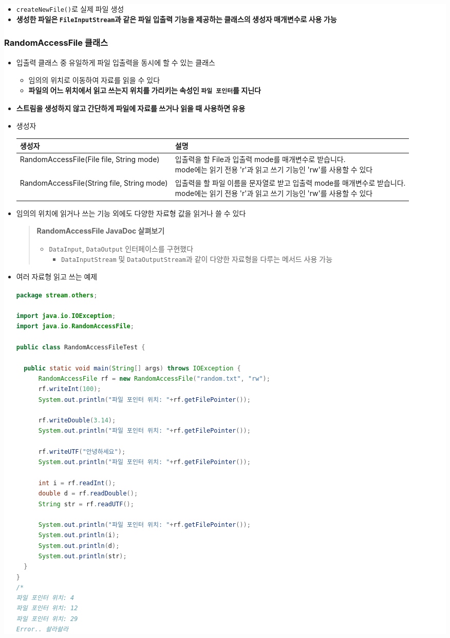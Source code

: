   - `createNewFile()`로 실제 파일 생성
  - **생성한 파일은 `FileInputStream`과 같은 파일 입출력 기능을 제공하는 클래스의 생성자 매개변수로 사용 가능**

### RandomAccessFile 클래스

- 입출력 클래스 중 유일하게 파일 입출력을 동시에 할 수 있는 클래스
  - 임의의 위치로 이동하여 자료를 읽을 수 있다
  - **파일의 어느 위치에서 읽고 쓰는지 위치를 가리키는 속성인 `파일 포인터`를 지닌다**
- **스트림을 생성하지 않고 간단하게 파일에 자료를 쓰거나 읽을 때 사용하면 유용**

- 생성자

  | 생성자                                     | 설명                                                         |
  | ------------------------------------------ | ------------------------------------------------------------ |
  | RandomAccessFile(File file, String mode)   | 입출력을 할 File과 입출력 mode를 매개변수로 받습니다.<br />mode에는 읽기 전용 'r'과 읽고 쓰기 기능인 'rw'를 사용할 수 있다 |
  | RandomAccessFile(String file, String mode) | 입출력을 할 파일 이름을 문자열로 받고 입출력 mode를 매개변수로 받습니다.<br />mode에는 읽기 전용 'r'과 읽고 쓰기 기능인 'rw'를 사용할 수 있다 |

- 임의의 위치에 읽거나 쓰는 기능 외에도 다양한 자료형 값을 읽거나 쓸 수 있다

  > **RandomAccessFile JavaDoc 살펴보기**
  >
  > - `DataInput`, `DataOutput` 인터페이스를 구현했다
  >   - `DataInputStream` 및 `DataOutputStream`과 같이 다양한 자료형을 다루는 메서드 사용 가능

- 여러 자료형 읽고 쓰는 예제

  ```java
  package stream.others;
  
  import java.io.IOException;
  import java.io.RandomAccessFile;
  
  public class RandomAccessFileTest {
  
  	public static void main(String[] args) throws IOException {
  		RandomAccessFile rf = new RandomAccessFile("random.txt", "rw");
  		rf.writeInt(100);
  		System.out.println("파일 포인터 위치: "+rf.getFilePointer());
  		
  		rf.writeDouble(3.14);
  		System.out.println("파일 포인터 위치: "+rf.getFilePointer());
  		
  		rf.writeUTF("안녕하세요");
  		System.out.println("파일 포인터 위치: "+rf.getFilePointer());
  		
  		int i = rf.readInt();
  		double d = rf.readDouble();
  		String str = rf.readUTF();
  		
  		System.out.println("파일 포인터 위치: "+rf.getFilePointer());
  		System.out.println(i);
  		System.out.println(d);
  		System.out.println(str);
  	}
  }
  /*
  파일 포인터 위치: 4
  파일 포인터 위치: 12
  파일 포인터 위치: 29
  Error.. 솰라솰라
  ```
